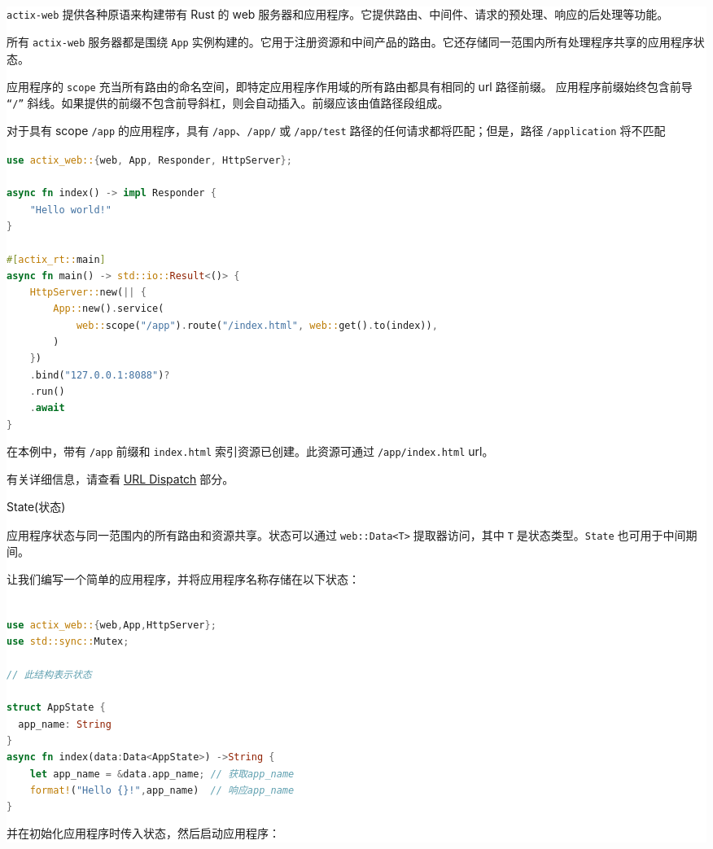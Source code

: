 `actix-web` 提供各种原语来构建带有 Rust 的 web 服务器和应用程序。它提供路由、中间件、请求的预处理、响应的后处理等功能。

所有 `actix-web` 服务器都是围绕 `App` 实例构建的。它用于注册资源和中间产品的路由。它还存储同一范围内所有处理程序共享的应用程序状态。

应用程序的 `scope` 充当所有路由的命名空间，即特定应用程序作用域的所有路由都具有相同的 url 路径前缀。
应用程序前缀始终包含前导 `“/”` 斜线。如果提供的前缀不包含前导斜杠，则会自动插入。前缀应该由值路径段组成。

对于具有 scope `/app` 的应用程序，具有 `/app`、`/app/` 或 `/app/test` 路径的任何请求都将匹配；但是，路径 `/application` 将不匹配

```rust
use actix_web::{web, App, Responder, HttpServer};

async fn index() -> impl Responder {
    "Hello world!"
}

#[actix_rt::main]
async fn main() -> std::io::Result<()> {
    HttpServer::new(|| {
        App::new().service(
            web::scope("/app").route("/index.html", web::get().to(index)),
        )
    })
    .bind("127.0.0.1:8088")?
    .run()
    .await
}
```

在本例中，带有 `/app` 前缀和 `index.html` 索引资源已创建。此资源可通过 `/app/index.html` url。

有关详细信息，请查看 [URL Dispatch](/rust/actix-web/#url-dispatch) 部分。

State(状态)

应用程序状态与同一范围内的所有路由和资源共享。状态可以通过 `web::Data<T>` 提取器访问，其中 `T` 是状态类型。`State` 也可用于中间期间。

让我们编写一个简单的应用程序，并将应用程序名称存储在以下状态：

```rust

use actix_web::{web,App,HttpServer};
use std::sync::Mutex;

// 此结构表示状态

struct AppState {
  app_name: String
}
async fn index(data:Data<AppState>) ->String {
    let app_name = &data.app_name; // 获取app_name
    format!("Hello {}!",app_name)  // 响应app_name
}

```

并在初始化应用程序时传入状态，然后启动应用程序：

